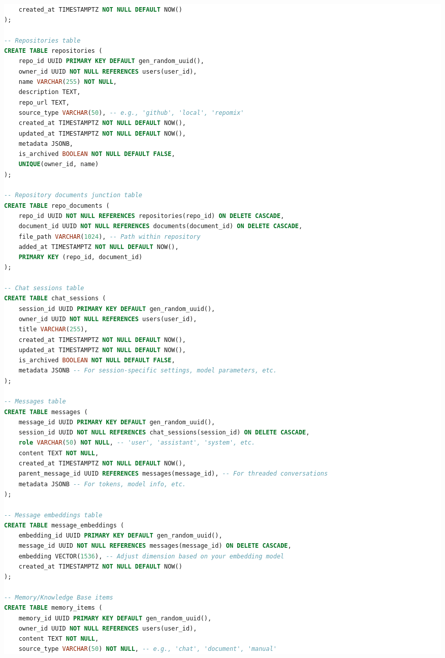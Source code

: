 ```sql
    created_at TIMESTAMPTZ NOT NULL DEFAULT NOW()
);

-- Repositories table
CREATE TABLE repositories (
    repo_id UUID PRIMARY KEY DEFAULT gen_random_uuid(),
    owner_id UUID NOT NULL REFERENCES users(user_id),
    name VARCHAR(255) NOT NULL,
    description TEXT,
    repo_url TEXT,
    source_type VARCHAR(50), -- e.g., 'github', 'local', 'repomix'
    created_at TIMESTAMPTZ NOT NULL DEFAULT NOW(),
    updated_at TIMESTAMPTZ NOT NULL DEFAULT NOW(),
    metadata JSONB,
    is_archived BOOLEAN NOT NULL DEFAULT FALSE,
    UNIQUE(owner_id, name)
);

-- Repository documents junction table
CREATE TABLE repo_documents (
    repo_id UUID NOT NULL REFERENCES repositories(repo_id) ON DELETE CASCADE,
    document_id UUID NOT NULL REFERENCES documents(document_id) ON DELETE CASCADE,
    file_path VARCHAR(1024), -- Path within repository
    added_at TIMESTAMPTZ NOT NULL DEFAULT NOW(),
    PRIMARY KEY (repo_id, document_id)
);

-- Chat sessions table
CREATE TABLE chat_sessions (
    session_id UUID PRIMARY KEY DEFAULT gen_random_uuid(),
    owner_id UUID NOT NULL REFERENCES users(user_id),
    title VARCHAR(255),
    created_at TIMESTAMPTZ NOT NULL DEFAULT NOW(),
    updated_at TIMESTAMPTZ NOT NULL DEFAULT NOW(),
    is_archived BOOLEAN NOT NULL DEFAULT FALSE,
    metadata JSONB -- For session-specific settings, model parameters, etc.
);

-- Messages table
CREATE TABLE messages (
    message_id UUID PRIMARY KEY DEFAULT gen_random_uuid(),
    session_id UUID NOT NULL REFERENCES chat_sessions(session_id) ON DELETE CASCADE,
    role VARCHAR(50) NOT NULL, -- 'user', 'assistant', 'system', etc.
    content TEXT NOT NULL,
    created_at TIMESTAMPTZ NOT NULL DEFAULT NOW(),
    parent_message_id UUID REFERENCES messages(message_id), -- For threaded conversations
    metadata JSONB -- For tokens, model info, etc.
);

-- Message embeddings table
CREATE TABLE message_embeddings (
    embedding_id UUID PRIMARY KEY DEFAULT gen_random_uuid(),
    message_id UUID NOT NULL REFERENCES messages(message_id) ON DELETE CASCADE,
    embedding VECTOR(1536), -- Adjust dimension based on your embedding model
    created_at TIMESTAMPTZ NOT NULL DEFAULT NOW()
);

-- Memory/Knowledge Base items
CREATE TABLE memory_items (
    memory_id UUID PRIMARY KEY DEFAULT gen_random_uuid(),
    owner_id UUID NOT NULL REFERENCES users(user_id),
    content TEXT NOT NULL,
    source_type VARCHAR(50) NOT NULL, -- e.g., 'chat', 'document', 'manual'
```